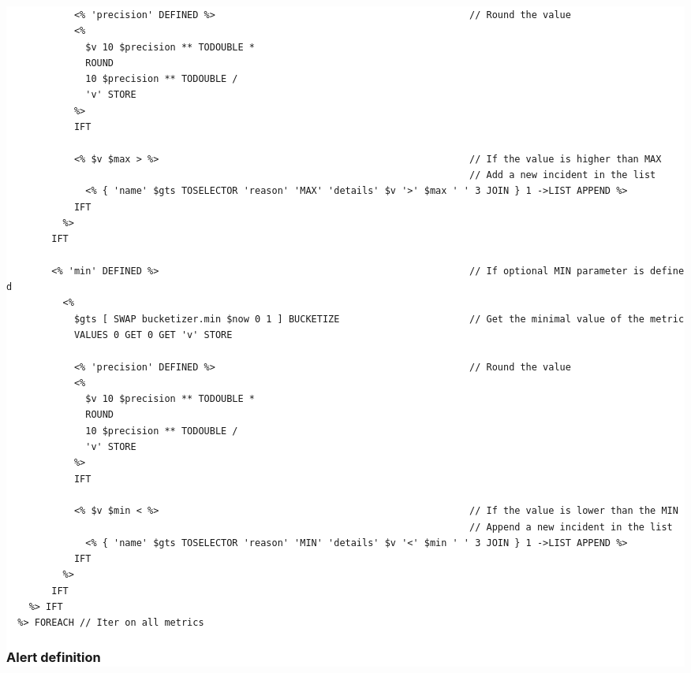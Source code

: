 ```text
            <% 'precision' DEFINED %>                                             // Round the value 
            <%
              $v 10 $precision ** TODOUBLE *
              ROUND
              10 $precision ** TODOUBLE /
              'v' STORE
            %>
            IFT

            <% $v $max > %>                                                       // If the value is higher than MAX
                                                                                  // Add a new incident in the list
              <% { 'name' $gts TOSELECTOR 'reason' 'MAX' 'details' $v '>' $max ' ' 3 JOIN } 1 ->LIST APPEND %> 
            IFT
          %>
        IFT

        <% 'min' DEFINED %>                                                       // If optional MIN parameter is defined
          <%
            $gts [ SWAP bucketizer.min $now 0 1 ] BUCKETIZE                       // Get the minimal value of the metric
            VALUES 0 GET 0 GET 'v' STORE
            
            <% 'precision' DEFINED %>                                             // Round the value
            <%
              $v 10 $precision ** TODOUBLE *
              ROUND
              10 $precision ** TODOUBLE /
              'v' STORE
            %>
            IFT

            <% $v $min < %>                                                       // If the value is lower than the MIN
                                                                                  // Append a new incident in the list
              <% { 'name' $gts TOSELECTOR 'reason' 'MIN' 'details' $v '<' $min ' ' 3 JOIN } 1 ->LIST APPEND %>
            IFT
          %>
        IFT
    %> IFT
  %> FOREACH // Iter on all metrics
```

### Alert definition
